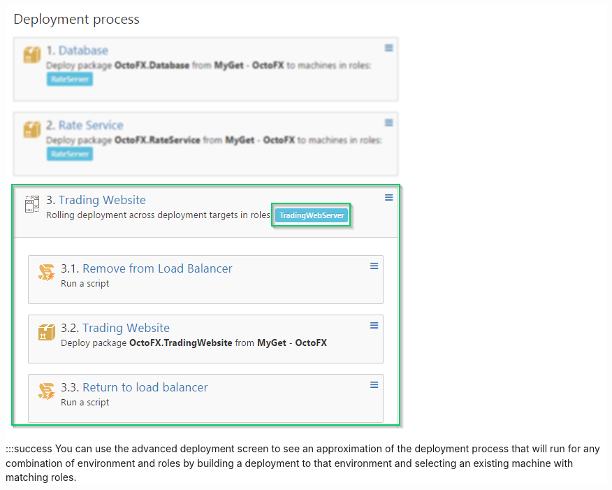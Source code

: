![](/docs/images/5671191/5865837.png "width=500")

:::success
You can use the advanced deployment screen to see an approximation of the deployment process that will run for any combination of environment and roles by building a deployment to that environment and selecting an existing machine with matching roles.
